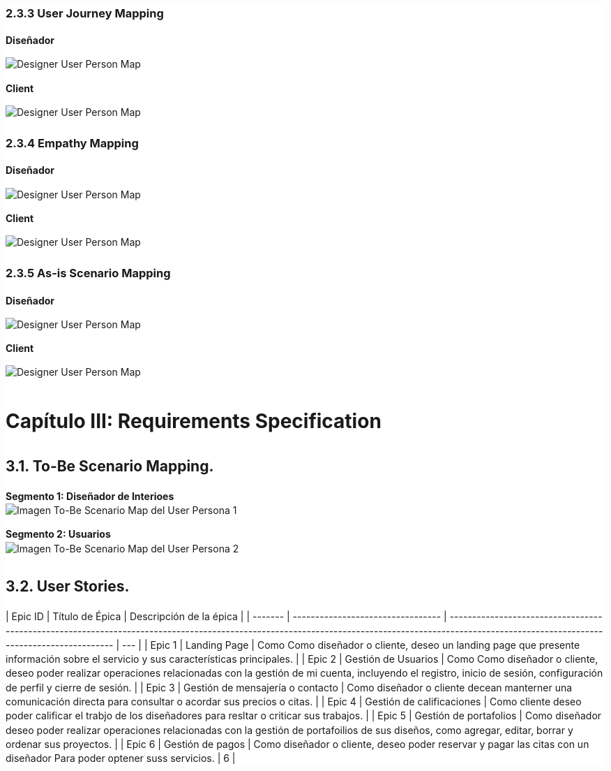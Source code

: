 ### 2.3.3 User Journey Mapping

**Diseñador**

![Designer User Person Map](./assets/tb1images/Journey-Map-Designer.png)

**Client**

![Designer User Person Map](./assets/tb1images/Journey-Map-Client.png)

### 2.3.4 Empathy Mapping

**Diseñador**

![Designer User Person Map](./assets/tb1images/Empathy-Map-Designer.png)

**Client**

![Designer User Person Map](./assets/tb1images/Empathy-Map-Client.png)

### 2.3.5 As-is Scenario Mapping

**Diseñador**

![Designer User Person Map](./assets/tb1images/As-Is-Designer.png)

**Client**

![Designer User Person Map](./assets/tb1images/As-Is-Client.png)

# Capítulo III: Requirements Specification

## 3.1. To-Be Scenario Mapping.

**Segmento 1: Diseñador de Interioes**  
<img src="./assets/ToBe_Map_UP1.png" alt="Imagen To-Be Scenario Map del User Persona 1" style="width:80%">
<br>

**Segmento 2: Usuarios**
<br/>
<img src="./assets/ToBe_Map_UP2.png" alt="Imagen To-Be Scenario Map del User Persona 2" style="width:80%">

## 3.2. User Stories.

| Epic ID | Título de Épica                   | Descripción de la épica                                                                                                                                                                         |
| ------- | --------------------------------- | ----------------------------------------------------------------------------------------------------------------------------------------------------------------------------------------------- | --- |
| Epic 1  | Landing Page                      | Como Como diseñador o cliente, deseo un landing page que presente información sobre el servicio y sus características principales.                                                              |
| Epic 2  | Gestión de Usuarios               | Como Como diseñador o cliente, deseo poder realizar operaciones relacionadas con la gestión de mi cuenta, incluyendo el registro, inicio de sesión, configuración de perfil y cierre de sesión. |
| Epic 3  | ⁠Gestión de mensajería o contacto | Como diseñador o cliente decean manterner una comunicación directa para consultar o acordar sus precios o citas.                                                                                |
| Epic 4  | ⁠Gestión de calificaciones        | Como cliente deseo poder calificar el trabjo de los diseñadores para resltar o criticar sus trabajos.                                                                                           |
| Epic 5  | ⁠Gestión de portafolios           | Como diseñador deseo poder realizar operaciones relacionadas con la gestión de portafoilios de sus diseños, como agregar, editar, borrar y ordenar sus proyectos.                               |
| Epic 6  | ⁠Gestión de pagos                 | Como diseñador o cliente, deseo poder reservar y pagar las citas con un diseñador Para poder optener suss servicios.                                                                            | 6   |
